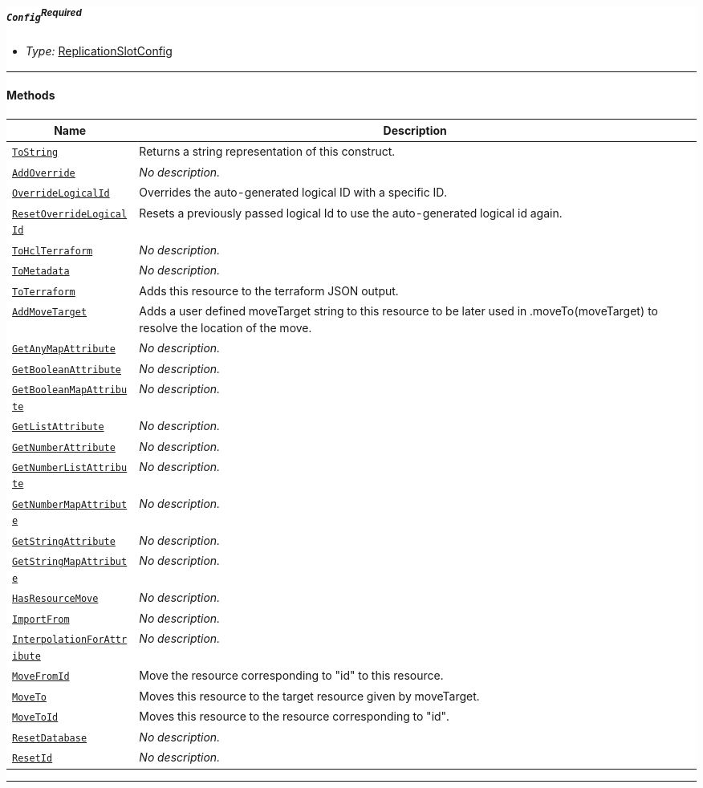 ##### `Config`<sup>Required</sup> <a name="Config" id="@cdktf/provider-postgresql.replicationSlot.ReplicationSlot.Initializer.parameter.config"></a>

- *Type:* <a href="#@cdktf/provider-postgresql.replicationSlot.ReplicationSlotConfig">ReplicationSlotConfig</a>

---

#### Methods <a name="Methods" id="Methods"></a>

| **Name** | **Description** |
| --- | --- |
| <code><a href="#@cdktf/provider-postgresql.replicationSlot.ReplicationSlot.toString">ToString</a></code> | Returns a string representation of this construct. |
| <code><a href="#@cdktf/provider-postgresql.replicationSlot.ReplicationSlot.addOverride">AddOverride</a></code> | *No description.* |
| <code><a href="#@cdktf/provider-postgresql.replicationSlot.ReplicationSlot.overrideLogicalId">OverrideLogicalId</a></code> | Overrides the auto-generated logical ID with a specific ID. |
| <code><a href="#@cdktf/provider-postgresql.replicationSlot.ReplicationSlot.resetOverrideLogicalId">ResetOverrideLogicalId</a></code> | Resets a previously passed logical Id to use the auto-generated logical id again. |
| <code><a href="#@cdktf/provider-postgresql.replicationSlot.ReplicationSlot.toHclTerraform">ToHclTerraform</a></code> | *No description.* |
| <code><a href="#@cdktf/provider-postgresql.replicationSlot.ReplicationSlot.toMetadata">ToMetadata</a></code> | *No description.* |
| <code><a href="#@cdktf/provider-postgresql.replicationSlot.ReplicationSlot.toTerraform">ToTerraform</a></code> | Adds this resource to the terraform JSON output. |
| <code><a href="#@cdktf/provider-postgresql.replicationSlot.ReplicationSlot.addMoveTarget">AddMoveTarget</a></code> | Adds a user defined moveTarget string to this resource to be later used in .moveTo(moveTarget) to resolve the location of the move. |
| <code><a href="#@cdktf/provider-postgresql.replicationSlot.ReplicationSlot.getAnyMapAttribute">GetAnyMapAttribute</a></code> | *No description.* |
| <code><a href="#@cdktf/provider-postgresql.replicationSlot.ReplicationSlot.getBooleanAttribute">GetBooleanAttribute</a></code> | *No description.* |
| <code><a href="#@cdktf/provider-postgresql.replicationSlot.ReplicationSlot.getBooleanMapAttribute">GetBooleanMapAttribute</a></code> | *No description.* |
| <code><a href="#@cdktf/provider-postgresql.replicationSlot.ReplicationSlot.getListAttribute">GetListAttribute</a></code> | *No description.* |
| <code><a href="#@cdktf/provider-postgresql.replicationSlot.ReplicationSlot.getNumberAttribute">GetNumberAttribute</a></code> | *No description.* |
| <code><a href="#@cdktf/provider-postgresql.replicationSlot.ReplicationSlot.getNumberListAttribute">GetNumberListAttribute</a></code> | *No description.* |
| <code><a href="#@cdktf/provider-postgresql.replicationSlot.ReplicationSlot.getNumberMapAttribute">GetNumberMapAttribute</a></code> | *No description.* |
| <code><a href="#@cdktf/provider-postgresql.replicationSlot.ReplicationSlot.getStringAttribute">GetStringAttribute</a></code> | *No description.* |
| <code><a href="#@cdktf/provider-postgresql.replicationSlot.ReplicationSlot.getStringMapAttribute">GetStringMapAttribute</a></code> | *No description.* |
| <code><a href="#@cdktf/provider-postgresql.replicationSlot.ReplicationSlot.hasResourceMove">HasResourceMove</a></code> | *No description.* |
| <code><a href="#@cdktf/provider-postgresql.replicationSlot.ReplicationSlot.importFrom">ImportFrom</a></code> | *No description.* |
| <code><a href="#@cdktf/provider-postgresql.replicationSlot.ReplicationSlot.interpolationForAttribute">InterpolationForAttribute</a></code> | *No description.* |
| <code><a href="#@cdktf/provider-postgresql.replicationSlot.ReplicationSlot.moveFromId">MoveFromId</a></code> | Move the resource corresponding to "id" to this resource. |
| <code><a href="#@cdktf/provider-postgresql.replicationSlot.ReplicationSlot.moveTo">MoveTo</a></code> | Moves this resource to the target resource given by moveTarget. |
| <code><a href="#@cdktf/provider-postgresql.replicationSlot.ReplicationSlot.moveToId">MoveToId</a></code> | Moves this resource to the resource corresponding to "id". |
| <code><a href="#@cdktf/provider-postgresql.replicationSlot.ReplicationSlot.resetDatabase">ResetDatabase</a></code> | *No description.* |
| <code><a href="#@cdktf/provider-postgresql.replicationSlot.ReplicationSlot.resetId">ResetId</a></code> | *No description.* |

---
